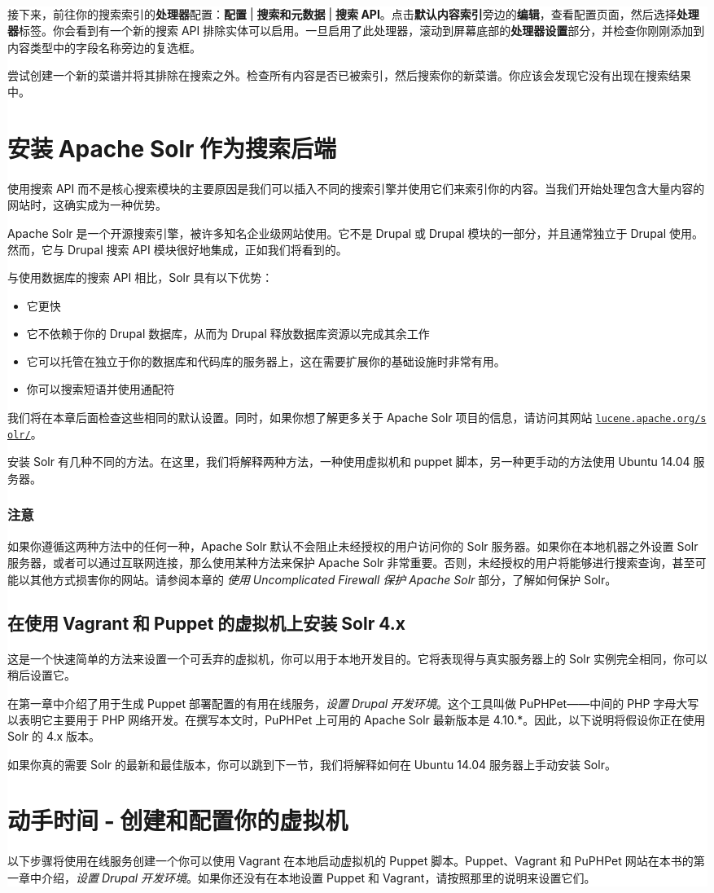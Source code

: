 接下来，前往你的搜索索引的**处理器**配置：**配置** | **搜索和元数据** | **搜索 API**。点击**默认内容索引**旁边的**编辑**，查看配置页面，然后选择**处理器**标签。你会看到有一个新的搜索 API 排除实体可以启用。一旦启用了此处理器，滚动到屏幕底部的**处理器设置**部分，并检查你刚刚添加到内容类型中的字段名称旁边的复选框。

尝试创建一个新的菜谱并将其排除在搜索之外。检查所有内容是否已被索引，然后搜索你的新菜谱。你应该会发现它没有出现在搜索结果中。

# 安装 Apache Solr 作为搜索后端

使用搜索 API 而不是核心搜索模块的主要原因是我们可以插入不同的搜索引擎并使用它们来索引你的内容。当我们开始处理包含大量内容的网站时，这确实成为一种优势。

Apache Solr 是一个开源搜索引擎，被许多知名企业级网站使用。它不是 Drupal 或 Drupal 模块的一部分，并且通常独立于 Drupal 使用。然而，它与 Drupal 搜索 API 模块很好地集成，正如我们将看到的。

与使用数据库的搜索 API 相比，Solr 具有以下优势：

+   它更快

+   它不依赖于你的 Drupal 数据库，从而为 Drupal 释放数据库资源以完成其余工作

+   它可以托管在独立于你的数据库和代码库的服务器上，这在需要扩展你的基础设施时非常有用。

+   你可以搜索短语并使用通配符

我们将在本章后面检查这些相同的默认设置。同时，如果你想了解更多关于 Apache Solr 项目的信息，请访问其网站 [`lucene.apache.org/solr/`](http://lucene.apache.org/solr/)。

安装 Solr 有几种不同的方法。在这里，我们将解释两种方法，一种使用虚拟机和 puppet 脚本，另一种更手动的方法使用 Ubuntu 14.04 服务器。

### 注意

如果你遵循这两种方法中的任何一种，Apache Solr 默认不会阻止未经授权的用户访问你的 Solr 服务器。如果你在本地机器之外设置 Solr 服务器，或者可以通过互联网连接，那么使用某种方法来保护 Apache Solr 非常重要。否则，未经授权的用户将能够进行搜索查询，甚至可能以其他方式损害你的网站。请参阅本章的 *使用 Uncomplicated Firewall 保护 Apache Solr* 部分，了解如何保护 Solr。

## 在使用 Vagrant 和 Puppet 的虚拟机上安装 Solr 4.x

这是一个快速简单的方法来设置一个可丢弃的虚拟机，你可以用于本地开发目的。它将表现得与真实服务器上的 Solr 实例完全相同，你可以稍后设置它。

在第一章中介绍了用于生成 Puppet 部署配置的有用在线服务，*设置 Drupal 开发环境*。这个工具叫做 PuPHPet——中间的 PHP 字母大写以表明它主要用于 PHP 网络开发。在撰写本文时，PuPHPet 上可用的 Apache Solr 最新版本是 4.10.*。因此，以下说明将假设你正在使用 Solr 的 4.x 版本。

如果你真的需要 Solr 的最新和最佳版本，你可以跳到下一节，我们将解释如何在 Ubuntu 14.04 服务器上手动安装 Solr。

# 动手时间 - 创建和配置你的虚拟机

以下步骤将使用在线服务创建一个你可以使用 Vagrant 在本地启动虚拟机的 Puppet 脚本。Puppet、Vagrant 和 PuPHPet 网站在本书的第一章中介绍，*设置 Drupal 开发环境*。如果你还没有在本地设置 Puppet 和 Vagrant，请按照那里的说明来设置它们。
